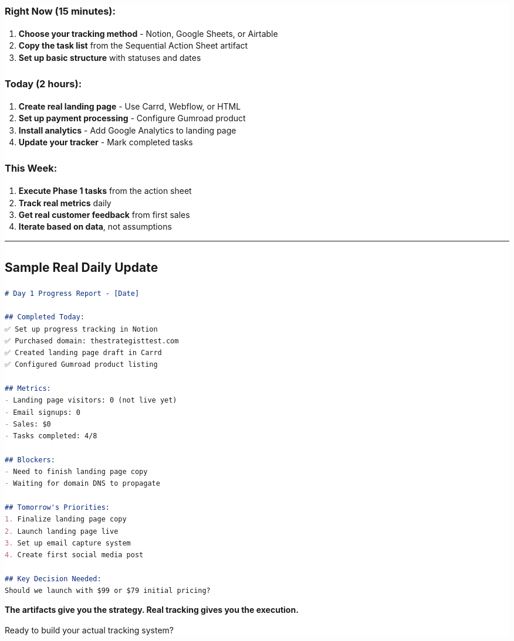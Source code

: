 ### **Right Now (15 minutes):**
1. **Choose your tracking method** - Notion, Google Sheets, or Airtable
2. **Copy the task list** from the Sequential Action Sheet artifact
3. **Set up basic structure** with statuses and dates

### **Today (2 hours):**
1. **Create real landing page** - Use Carrd, Webflow, or HTML
2. **Set up payment processing** - Configure Gumroad product
3. **Install analytics** - Add Google Analytics to landing page
4. **Update your tracker** - Mark completed tasks

### **This Week:**
1. **Execute Phase 1 tasks** from the action sheet
2. **Track real metrics** daily  
3. **Get real customer feedback** from first sales
4. **Iterate based on data**, not assumptions

---

## **Sample Real Daily Update**

```markdown
# Day 1 Progress Report - [Date]

## Completed Today:
✅ Set up progress tracking in Notion
✅ Purchased domain: thestrategisttest.com  
✅ Created landing page draft in Carrd
✅ Configured Gumroad product listing

## Metrics:
- Landing page visitors: 0 (not live yet)
- Email signups: 0
- Sales: $0
- Tasks completed: 4/8

## Blockers:
- Need to finish landing page copy
- Waiting for domain DNS to propagate

## Tomorrow's Priorities:
1. Finalize landing page copy
2. Launch landing page live
3. Set up email capture system
4. Create first social media post

## Key Decision Needed:
Should we launch with $99 or $79 initial pricing?
```

**The artifacts give you the strategy. Real tracking gives you the execution.**

Ready to build your actual tracking system?